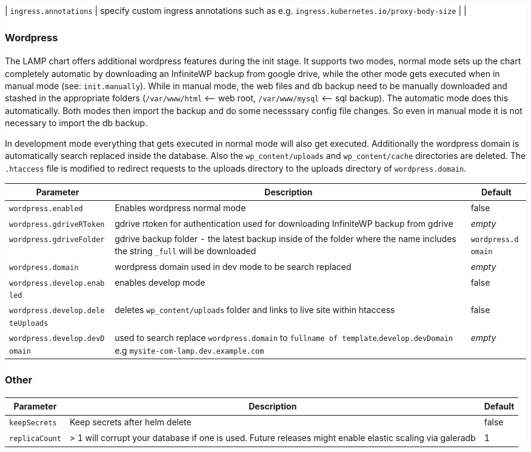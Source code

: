 | `ingress.annotations`    | specify custom ingress annotations such as e.g. `ingress.kubernetes.io/proxy-body-size`                                               |              |

### Wordpress

The LAMP chart offers additional wordpress features during the init stage. It supports two modes, normal mode sets up the chart completely automatic by downloading an InfiniteWP backup from google drive, while the other mode gets executed when in manual mode (see: `init.manually`). While in manual mode, the web files and db backup need to be manually downloaded and stashed in the appropriate folders (`/var/www/html` <-- web root, `/var/www/mysql` <-- sql backup). The automatic mode does this automatically. Both modes then import the backup and do some necesssary config file changes. So even in manual mode it is not necessary to import the db backup.

In development mode everything that gets executed in normal mode will also get executed. Additionally the wordpress domain is automatically search replaced inside the database. Also the `wp_content/uploads` and `wp_content/cache` directories are deleted. The `.htaccess` file is modified to redirect requests to the uploads directory to the uploads directory of `wordpress.domain`.

| Parameter                         | Description                                                                                                                   | Default            |
| --------------------------------- | ----------------------------------------------------------------------------------------------------------------------------- | ------------------ |
| `wordpress.enabled`               | Enables wordpress normal mode                                                                                                 | false              |
| `wordpress.gdriveRToken`          | gdrive rtoken for authentication used for downloading InfiniteWP backup from gdrive                                           | _empty_            |
| `wordpress.gdriveFolder`          | gdrive backup folder - the latest backup inside of the folder where the name includes the string `_full` will be downloaded   | `wordpress.domain` |
| `wordpress.domain`                | wordpress domain used in dev mode to be search replaced                                                                       | _empty_            |
| `wordpress.develop.enabled`       | enables develop mode                                                                                                          | false              |
| `wordpress.develop.deleteUploads` | deletes `wp_content/uploads` folder and links to live site within htaccess                                                    | false              |
| `wordpress.develop.devDomain`     | used to search replace `wordpress.domain` to `fullname of template`.`develop.devDomain` e.g `mysite-com-lamp.dev.example.com` | _empty_            |

### Other

| Parameter      | Description                                                                                              | Default |
| -------------- | -------------------------------------------------------------------------------------------------------- | ------- |
| `keepSecrets`  | Keep secrets after helm delete                                                                           | false   |
| `replicaCount` | > 1 will corrupt your database if one is used. Future releases might enable elastic scaling via galeradb | 1       |
